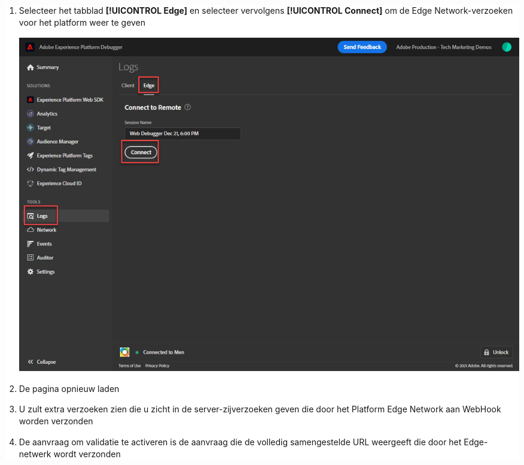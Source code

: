 1. Selecteer het tabblad **[!UICONTROL Edge]** en selecteer vervolgens **[!UICONTROL Connect]** om de Edge Network-verzoeken voor het platform weer te geven

   ![&#x200B; Gebeurtenis die de zitting van het randnetwerk door:sturen &#x200B;](assets/event-forwarding-edge-session.png)

1. De pagina opnieuw laden

1. U zult extra verzoeken zien die u zicht in de server-zijverzoeken geven die door het Platform Edge Network aan WebHook worden verzonden

1. De aanvraag om validatie te activeren is de aanvraag die de volledig samengestelde URL weergeeft die door het Edge-netwerk wordt verzonden
